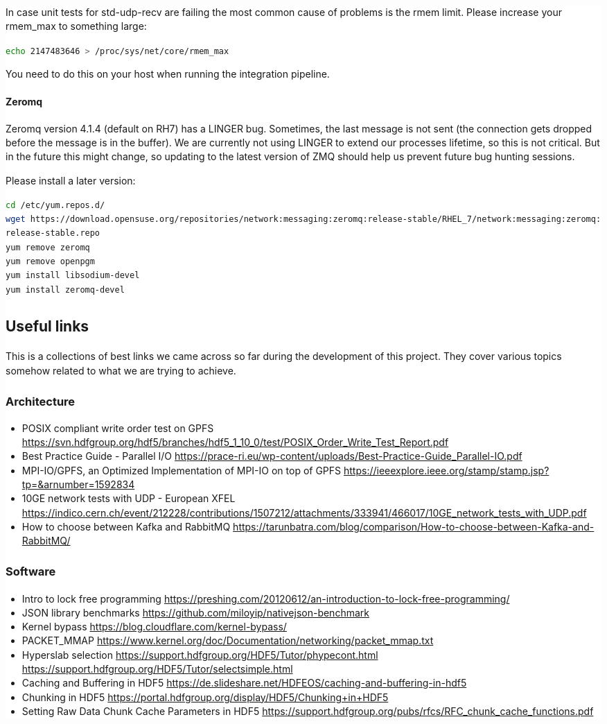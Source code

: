 In case unit tests for std-udp-recv are failing the most common cause of 
problems is the rmem limit. Please increase your rmem_max to something large:

```bash 
echo 2147483646 > /proc/sys/net/core/rmem_max
```
You need to do this on your host when running the integration pipeline.

#### Zeromq

Zeromq version 4.1.4 (default on RH7) has a LINGER bug. Sometimes, the last 
message is not sent (the connection gets dropped before the message is in the buffer).
We are currently not using LINGER to extend our processes lifetime, so this is 
not critical. But in the future this might change, so updating to the latest 
version of ZMQ should help us prevent future bug hunting sessions.

Please install a later version:
```bash
cd /etc/yum.repos.d/
wget https://download.opensuse.org/repositories/network:messaging:zeromq:release-stable/RHEL_7/network:messaging:zeromq:release-stable.repo
yum remove zeromq
yum remove openpgm
yum install libsodium-devel
yum install zeromq-devel
```

## Useful links

This is a collections of best links we came across so far during the development of 
this project. They cover various topics somehow related to what we are trying to 
achieve.

### Architecture
- POSIX compliant write order test on GPFS
https://svn.hdfgroup.org/hdf5/branches/hdf5_1_10_0/test/POSIX_Order_Write_Test_Report.pdf
- Best Practice Guide - Parallel I/O
https://prace-ri.eu/wp-content/uploads/Best-Practice-Guide_Parallel-IO.pdf
- MPI-IO/GPFS, an Optimized Implementation of MPI-IO on top of GPFS
https://ieeexplore.ieee.org/stamp/stamp.jsp?tp=&arnumber=1592834
- 10GE network tests with UDP - European XFEL
https://indico.cern.ch/event/212228/contributions/1507212/attachments/333941/466017/10GE_network_tests_with_UDP.pdf
- How to choose between Kafka and RabbitMQ 
https://tarunbatra.com/blog/comparison/How-to-choose-between-Kafka-and-RabbitMQ/


### Software
- Intro to lock free programming
https://preshing.com/20120612/an-introduction-to-lock-free-programming/
- JSON library benchmarks
https://github.com/miloyip/nativejson-benchmark
- Kernel bypass
https://blog.cloudflare.com/kernel-bypass/
- PACKET_MMAP
https://www.kernel.org/doc/Documentation/networking/packet_mmap.txt
- Hyperslab selection 
https://support.hdfgroup.org/HDF5/Tutor/phypecont.html
https://support.hdfgroup.org/HDF5/Tutor/selectsimple.html
- Caching and Buffering in HDF5
https://de.slideshare.net/HDFEOS/caching-and-buffering-in-hdf5
- Chunking in HDF5
https://portal.hdfgroup.org/display/HDF5/Chunking+in+HDF5
- Setting Raw Data Chunk Cache Parameters in HDF5
https://support.hdfgroup.org/pubs/rfcs/RFC_chunk_cache_functions.pdf